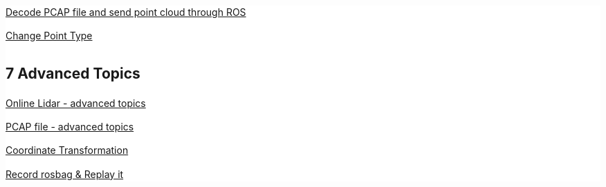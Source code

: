 [Decode PCAP file and send point cloud through ROS](doc/howto/how_to_decode_pcap_file.md)

[Change Point Type](doc/howto/how_to_change_point_type.md) 

## 7 Advanced Topics

[Online Lidar - advanced topics](doc/howto/online_lidar_advanced_topics.md) 

[PCAP file - advanced topics](doc/howto/pcap_file_advanced_topics.md) 

[Coordinate Transformation](doc/howto/how_to_use_coordinate_transformation.md) 

[Record rosbag & Replay it](doc/howto/how_to_record_replay_packet_rosbag.md)

## 


